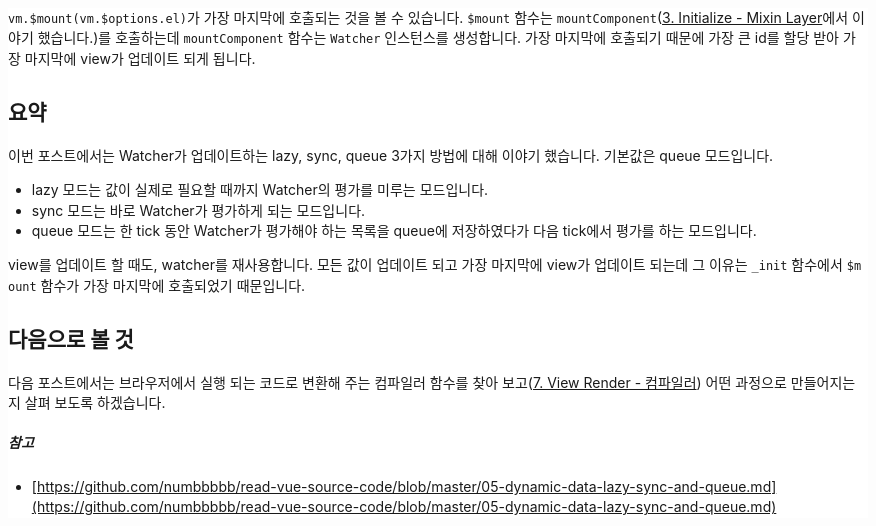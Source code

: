 `vm.$mount(vm.$options.el)`가 가장 마지막에 호출되는 것을 볼 수 있습니다. `$mount` 함수는 `mountComponent`([3. Initialize - Mixin Layer](/tech/vuejs/initialize-mixin-layer/#lifecyclemixin-함수)에서 이야기 했습니다.)를 호출하는데 `mountComponent` 함수는 `Watcher` 인스턴스를 생성합니다. 가장 마지막에 호출되기 때문에 가장 큰 id를 할당 받아 가장 마지막에 view가 업데이트 되게 됩니다.

## 요약
이번 포스트에서는 Watcher가 업데이트하는 lazy, sync, queue 3가지 방법에 대해 이야기 했습니다. 기본값은 queue 모드입니다.

- lazy 모드는 값이 실제로 필요할 때까지 Watcher의 평가를 미루는 모드입니다.
- sync 모드는 바로 Watcher가 평가하게 되는 모드입니다.
- queue 모드는 한 tick 동안 Watcher가 평가해야 하는 목록을 queue에 저장하였다가 다음 tick에서 평가를 하는 모드입니다.

view를 업데이트 할 때도, watcher를 재사용합니다. 모든 값이 업데이트 되고 가장 마지막에 view가 업데이트 되는데 그 이유는 `_init` 함수에서 `$mount` 함수가 가장 마지막에 호출되었기 때문입니다.

## 다음으로 볼 것
다음 포스트에서는 브라우저에서 실행 되는 코드로 변환해 주는 컴파일러 함수를 찾아 보고([7. View Render - 컴파일러](/tech/vuejs/view-render-compiler/)) 어떤 과정으로 만들어지는지 살펴 보도록 하겠습니다.

##### 참고
- [https://github.com/numbbbbb/read-vue-source-code/blob/master/05-dynamic-data-lazy-sync-and-queue.md](https://github.com/numbbbbb/read-vue-source-code/blob/master/05-dynamic-data-lazy-sync-and-queue.md)
